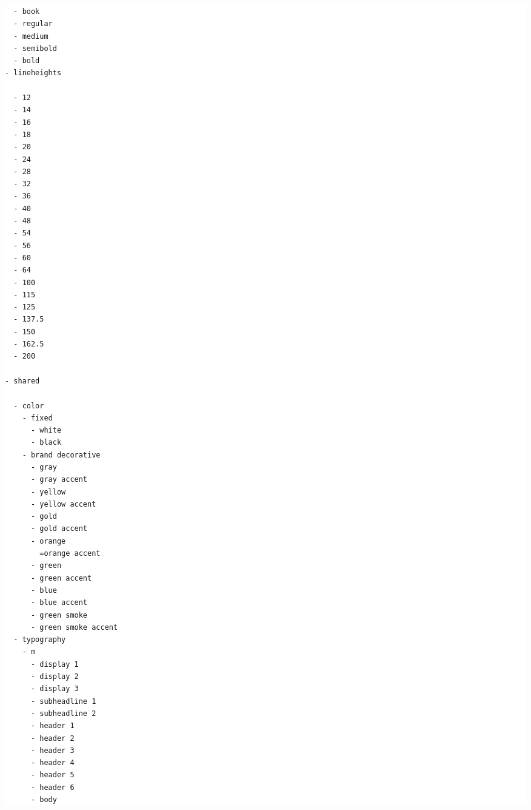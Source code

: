       - book
      - regular
      - medium
      - semibold
      - bold
    - lineheights

      - 12
      - 14
      - 16
      - 18
      - 20
      - 24
      - 28
      - 32
      - 36
      - 40
      - 48
      - 54
      - 56
      - 60
      - 64
      - 100
      - 115
      - 125
      - 137.5
      - 150
      - 162.5
      - 200

    - shared

      - color
        - fixed
          - white
          - black
        - brand decorative
          - gray
          - gray accent
          - yellow
          - yellow accent
          - gold
          - gold accent
          - orange
            =orange accent
          - green
          - green accent
          - blue
          - blue accent
          - green smoke
          - green smoke accent
      - typography
        - m
          - display 1
          - display 2
          - display 3
          - subheadline 1
          - subheadline 2
          - header 1
          - header 2
          - header 3
          - header 4
          - header 5
          - header 6
          - body